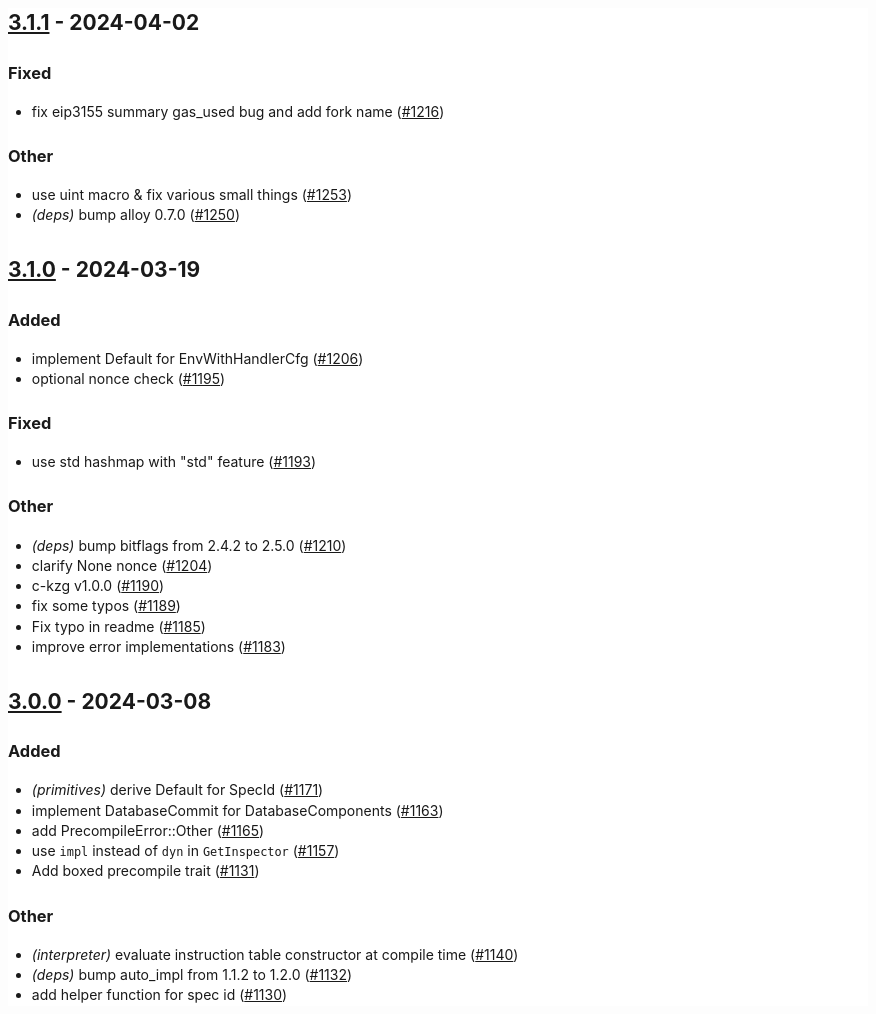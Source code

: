 ## [3.1.1](https://github.com/bluealloy/revm/compare/revm-primitives-v3.1.0...revm-primitives-v3.1.1) - 2024-04-02

### Fixed
- fix eip3155 summary gas_used bug and add fork name ([#1216](https://github.com/bluealloy/revm/pull/1216))

### Other
- use uint macro & fix various small things ([#1253](https://github.com/bluealloy/revm/pull/1253))
- *(deps)* bump alloy 0.7.0 ([#1250](https://github.com/bluealloy/revm/pull/1250))

## [3.1.0](https://github.com/bluealloy/revm/compare/revm-primitives-v3.0.0...revm-primitives-v3.1.0) - 2024-03-19

### Added
- implement Default for EnvWithHandlerCfg ([#1206](https://github.com/bluealloy/revm/pull/1206))
- optional nonce check ([#1195](https://github.com/bluealloy/revm/pull/1195))

### Fixed
- use std hashmap with "std" feature ([#1193](https://github.com/bluealloy/revm/pull/1193))

### Other
- *(deps)* bump bitflags from 2.4.2 to 2.5.0 ([#1210](https://github.com/bluealloy/revm/pull/1210))
- clarify None nonce ([#1204](https://github.com/bluealloy/revm/pull/1204))
- c-kzg v1.0.0 ([#1190](https://github.com/bluealloy/revm/pull/1190))
- fix some typos ([#1189](https://github.com/bluealloy/revm/pull/1189))
- Fix typo in readme ([#1185](https://github.com/bluealloy/revm/pull/1185))
- improve error implementations ([#1183](https://github.com/bluealloy/revm/pull/1183))

## [3.0.0](https://github.com/bluealloy/revm/compare/revm-primitives-v2.1.0...revm-primitives-v3.0.0) - 2024-03-08

### Added
- *(primitives)* derive Default for SpecId ([#1171](https://github.com/bluealloy/revm/pull/1171))
- implement DatabaseCommit for DatabaseComponents ([#1163](https://github.com/bluealloy/revm/pull/1163))
- add PrecompileError::Other ([#1165](https://github.com/bluealloy/revm/pull/1165))
- use `impl` instead of `dyn` in `GetInspector` ([#1157](https://github.com/bluealloy/revm/pull/1157))
- Add boxed precompile trait ([#1131](https://github.com/bluealloy/revm/pull/1131))

### Other
- *(interpreter)* evaluate instruction table constructor at compile time ([#1140](https://github.com/bluealloy/revm/pull/1140))
- *(deps)* bump auto_impl from 1.1.2 to 1.2.0 ([#1132](https://github.com/bluealloy/revm/pull/1132))
- add helper function for spec id ([#1130](https://github.com/bluealloy/revm/pull/1130))
